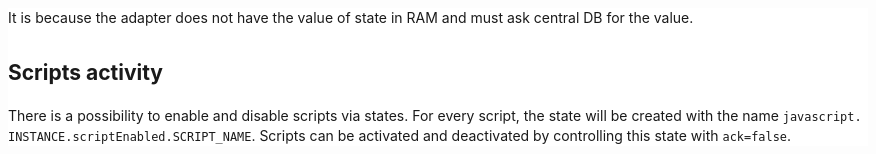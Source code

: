 It is because the adapter does not have the value of state in RAM and must ask central DB for the value.

## Scripts activity

There is a possibility to enable and disable scripts via states. For every script, the state will be created with the name `javascript.INSTANCE.scriptEnabled.SCRIPT_NAME`.
Scripts can be activated and deactivated by controlling this state with `ack=false`.